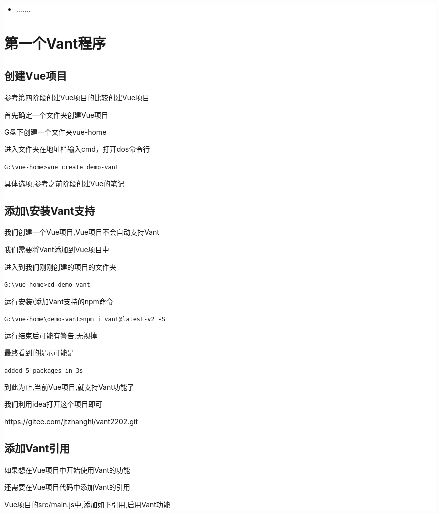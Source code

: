 - .......

# 第一个Vant程序

## 创建Vue项目

参考第四阶段创建Vue项目的比较创建Vue项目

首先确定一个文件夹创建Vue项目

G盘下创建一个文件夹vue-home

进入文件夹在地址栏输入cmd，打开dos命令行

```
G:\vue-home>vue create demo-vant
```

具体选项,参考之前阶段创建Vue的笔记

## 添加\安装Vant支持

我们创建一个Vue项目,Vue项目不会自动支持Vant

我们需要将Vant添加到Vue项目中

进入到我们刚刚创建的项目的文件夹

```
G:\vue-home>cd demo-vant
```

运行安装\添加Vant支持的npm命令

```
G:\vue-home\demo-vant>npm i vant@latest-v2 -S
```

运行结束后可能有警告,无视掉

最终看到的提示可能是

```
added 5 packages in 3s
```

到此为止,当前Vue项目,就支持Vant功能了

我们利用idea打开这个项目即可

https://gitee.com/jtzhanghl/vant2202.git

## 添加Vant引用

如果想在Vue项目中开始使用Vant的功能

还需要在Vue项目代码中添加Vant的引用

Vue项目的src/main.js中,添加如下引用,启用Vant功能
